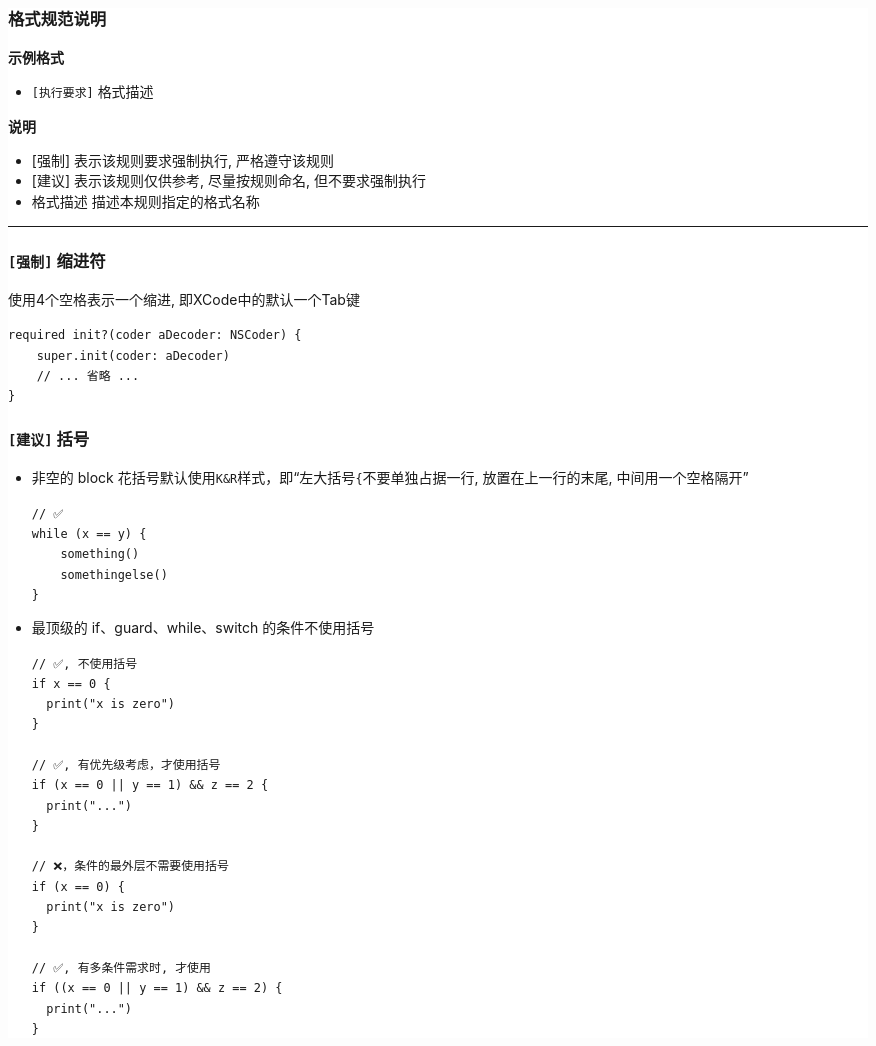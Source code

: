 ### 格式规范说明

**示例格式**

* `[执行要求]` 格式描述

**说明**
* [强制] 表示该规则要求强制执行, 严格遵守该规则
* [建议] 表示该规则仅供参考, 尽量按规则命名, 但不要求强制执行
* 格式描述 描述本规则指定的格式名称

---

### `[强制]` 缩进符
使用4个空格表示一个缩进, 即XCode中的默认一个Tab键

```
required init?(coder aDecoder: NSCoder) {
    super.init(coder: aDecoder)
    // ... 省略 ... 
}
```

### `[建议]` 括号
* 非空的 block 花括号默认使用`K&R`样式，即“左大括号`{`不要单独占据一行, 放置在上一行的末尾, 中间用一个空格隔开”
    ```
    // ✅
    while (x == y) {
        something()
        somethingelse()
    }
    ```
    
* 最顶级的 if、guard、while、switch 的条件不使用括号
    ```
    // ✅, 不使用括号
    if x == 0 {
      print("x is zero")
    }
    
    // ✅, 有优先级考虑，才使用括号
    if (x == 0 || y == 1) && z == 2 {
      print("...")
    }
    
    // ❌，条件的最外层不需要使用括号
    if (x == 0) {
      print("x is zero")
    }
    
    // ✅, 有多条件需求时, 才使用
    if ((x == 0 || y == 1) && z == 2) {
      print("...")
    }
    ```
